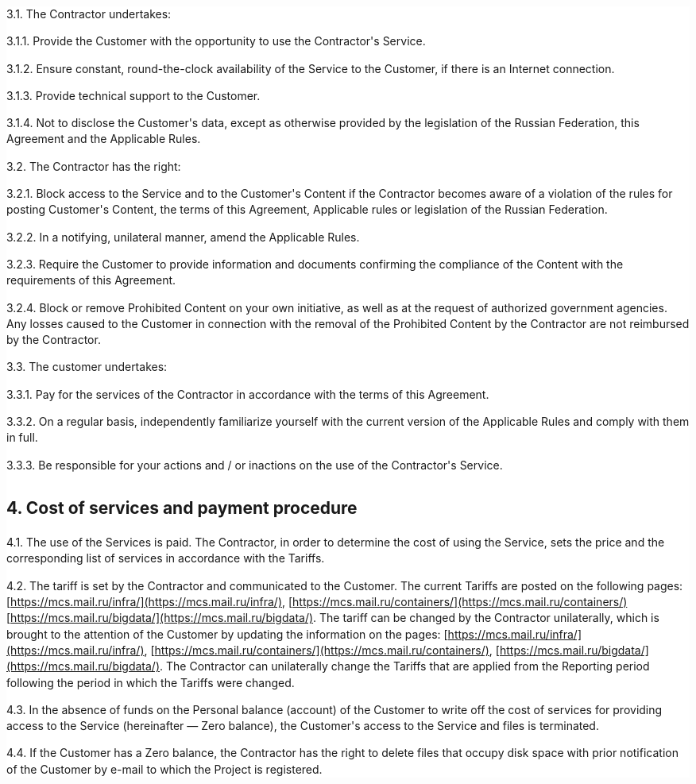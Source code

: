 3.1. The Contractor undertakes:

3.1.1. Provide the Customer with the opportunity to use the Contractor's Service.

3.1.2. Ensure constant, round-the-clock availability of the Service to the Customer, if there is an Internet connection.

3.1.3. Provide technical support to the Customer.

3.1.4. Not to disclose the Customer's data, except as otherwise provided by the legislation of the Russian Federation, this Agreement and the Applicable Rules.

3.2. The Contractor has the right:

3.2.1. Block access to the Service and to the Customer's Content if the Contractor becomes aware of a violation of the rules for posting Customer's Content, the terms of this Agreement, Applicable rules or legislation of the Russian Federation.

3.2.2. In a notifying, unilateral manner, amend the Applicable Rules.

3.2.3. Require the Customer to provide information and documents confirming the compliance of the Content with the requirements of this Agreement.

3.2.4. Block or remove Prohibited Content on your own initiative, as well as at the request of authorized government agencies. Any losses caused to the Customer in connection with the removal of the Prohibited Content by the Contractor are not reimbursed by the Contractor.

3.3. The customer undertakes:

3.3.1. Pay for the services of the Contractor in accordance with the terms of this Agreement.

3.3.2. On a regular basis, independently familiarize yourself with the current version of the Applicable Rules and comply with them in full.

3.3.3. Be responsible for your actions and / or inactions on the use of the Contractor's Service.

## 4\. Cost of services and payment procedure

4.1. The use of the Services is paid. The Contractor, in order to determine the cost of using the Service, sets the price and the corresponding list of services in accordance with the Tariffs.

4.2. The tariff is set by the Contractor and communicated to the Customer. The current Tariffs are posted on the following pages: [https://mcs.mail.ru/infra/](https://mcs.mail.ru/infra/), [https://mcs.mail.ru/containers/](https://mcs.mail.ru/containers/) [https://mcs.mail.ru/bigdata/](https://mcs.mail.ru/bigdata/). The tariff can be changed by the Contractor unilaterally, which is brought to the attention of the Customer by updating the information on the pages: [https://mcs.mail.ru/infra/](https://mcs.mail.ru/infra/), [https://mcs.mail.ru/containers/](https://mcs.mail.ru/containers/), [https://mcs.mail.ru/bigdata/](https://mcs.mail.ru/bigdata/). The Contractor can unilaterally change the Tariffs that are applied from the Reporting period following the period in which the Tariffs were changed.

4.3. In the absence of funds on the Personal balance (account) of the Customer to write off the cost of services for providing access to the Service (hereinafter — Zero balance), the Customer's access to the Service and files is terminated.

4.4. If the Customer has a Zero balance, the Contractor has the right to delete files that occupy disk space with prior notification of the Customer by e-mail to which the Project is registered.
